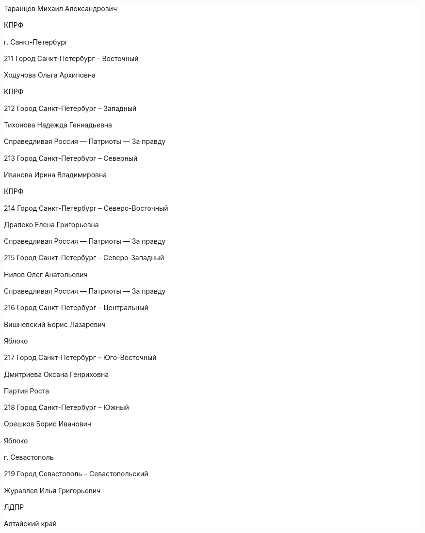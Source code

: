 Таранцов Михаил Александрович

КПРФ

 

г. Санкт-Петербург

211 Город Санкт-Петербург – Восточный

Ходунова Ольга Архиповна

КПРФ

212 Город Санкт-Петербург – Западный

Тихонова Надежда Геннадьевна

Справедливая Россия — Патриоты — За правду

213 Город Санкт-Петербург – Северный

Иванова Ирина Владимировна

КПРФ

214 Город Санкт-Петербург – Северо-Восточный

Драпеко Елена Григорьевна

Справедливая Россия — Патриоты — За правду

215 Город Санкт-Петербург – Северо-Западный

Нилов Олег Анатольевич

Справедливая Россия — Патриоты — За правду

216 Город Санкт-Петербург – Центральный

Вишневский Борис Лазаревич

Яблоко

217 Город Санкт-Петербург – Юго-Восточный

Дмитриева Оксана Генриховна

Партия Роста

218 Город Санкт-Петербург – Южный

Орешков Борис Иванович

Яблоко


г. Севастополь

219 Город Севастополь – Севастопольский

Журавлев Илья Григорьевич

ЛДПР


Алтайский край
